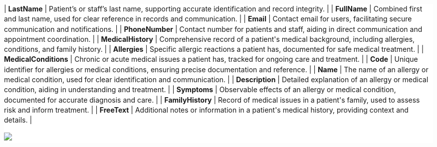 | **LastName**            | Patient’s or staff’s last name, supporting accurate identification and record integrity.                                              |
| **FullName**            | Combined first and last name, used for clear reference in records and communication.                                                  |
| **Email**               | Contact email for users, facilitating secure communication and notifications.                                                         |
| **PhoneNumber**         | Contact number for patients and staff, aiding in direct communication and appointment coordination.                                   |
| **MedicalHistory**      | Comprehensive record of a patient's medical background, including allergies, conditions, and family history.                          |
| **Allergies**           | Specific allergic reactions a patient has, documented for safe medical treatment.                                                     |
| **MedicalConditions**   | Chronic or acute medical issues a patient has, tracked for ongoing care and treatment.                                                |
| **Code**                | Unique identifier for allergies or medical conditions, ensuring precise documentation and reference.                                  |
| **Name**                | The name of an allergy or medical condition, used for clear identification and communication.                                          |
| **Description**         | Detailed explanation of an allergy or medical condition, aiding in understanding and treatment.                                       |
| **Symptoms**            | Observable effects of an allergy or medical condition, documented for accurate diagnosis and care.                                    |
| **FamilyHistory**       | Record of medical issues in a patient's family, used to assess risk and inform treatment.                                              |
| **FreeText**            | Additional notes or information in a patient's medical history, providing context and details.                                         |


<img width=100% src="https://capsule-render.vercel.app/api?type=waving&height=120&color=4E1764&section=footer"/>
